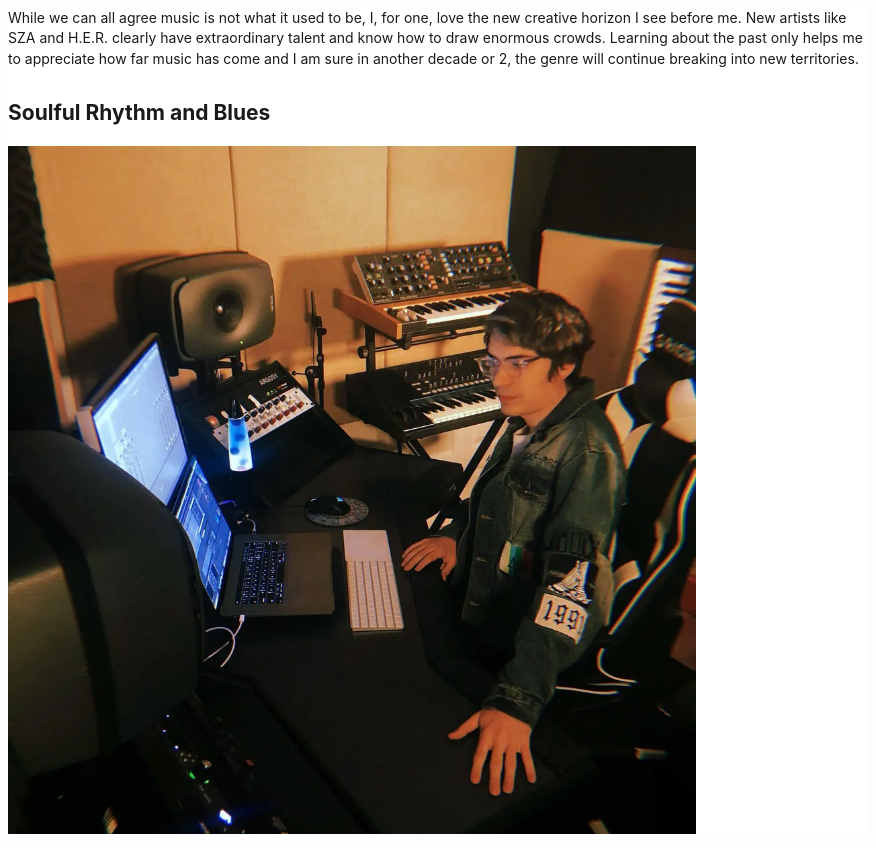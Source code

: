 While we can all agree music is not what it used to be, I, for one, love the new creative horizon I see before me. New artists like SZA and H.E.R. clearly have extraordinary talent and know how to draw enormous crowds. Learning about the past only helps me to appreciate how far music has come and I am sure in another decade or 2, the genre will continue breaking into new territories.

## Soulful Rhythm and Blues

<img src="/images/services/studio-mixing-music-mastering.webp" loading="lazy" title="Soma Recording Studios RnB Mixing" alt="Soma Recording Studios RnB Mixing" style="width:80%;"/>
